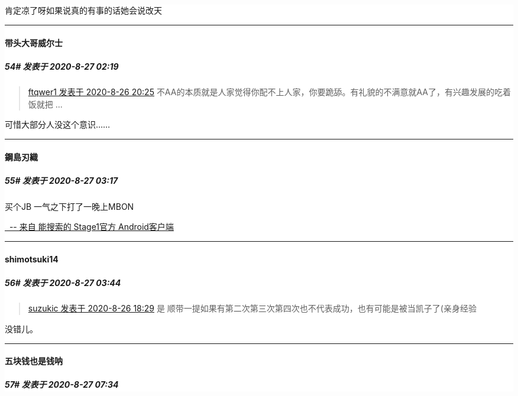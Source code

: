 


肯定凉了呀如果说真的有事的话她会说改天







-----

####  带头大哥威尔士  
##### 54#       发表于 2020-8-27 02:19



<blockquote><a href="httphttps://bbs.saraba1st.com/2b/forum.php?mod=redirect&amp;goto=findpost&amp;pid=48558501&amp;ptid=1956696" target="_blank">ftqwer1 发表于 2020-8-26 20:25</a>
不AA的本质就是人家觉得你配不上人家，你要跪舔。有礼貌的不满意就AA了，有兴趣发展的吃着饭就把 ...</blockquote>
可惜大部分人没这个意识……







-----

####  鋼島刃織  
##### 55#       发表于 2020-8-27 03:17




买个JB 一气之下打了一晚上MBON

[  -- 来自 能搜索的 Stage1官方 Android客户端](https://www.coolapk.com/apk/140634)







-----

####  shimotsuki14  
##### 56#       发表于 2020-8-27 03:44



<blockquote><a href="httphttps://bbs.saraba1st.com/2b/forum.php?mod=redirect&amp;goto=findpost&amp;pid=48557461&amp;ptid=1956696" target="_blank">suzukic 发表于 2020-8-26 18:29</a>
 是 顺带一提如果有第二次第三次第四次也不代表成功，也有可能是被当凯子了(亲身经验 </blockquote>
没错儿。







-----

####  五块钱也是钱呐  
##### 57#       发表于 2020-8-27 07:34
